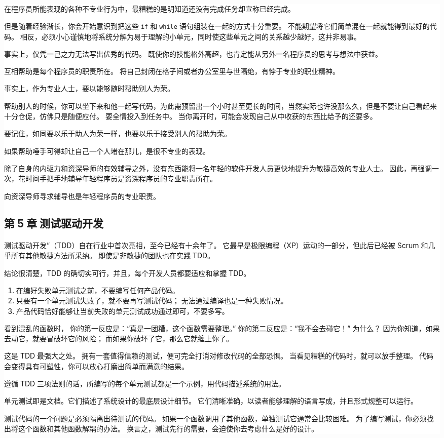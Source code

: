 在程序员所能表现的各种不专业行为中，最糟糕的是明知道还没有完成任务却宣称已经完成。

但是随着经验渐长，你会开始意识到把这些 `if` 和 `while` 语句组装在一起的方式十分重要。
不能期望将它们简单混在一起就能得到最好的代码。
相反，必须小心谨慎地将系统分解为易于理解的小单元，同时使这些单元之间的关系越少越好，这并非易事。

事实上，仅凭一己之力无法写出优秀的代码。
既使你的技能格外高超，也肯定能从另外一名程序员的思考与想法中获益。

互相帮助是每个程序员的职责所在。
将自己封闭在格子间或者办公室里与世隔绝，有悖于专业的职业精神。

事实上，作为专业人士，要以能够随时帮助别人为荣。

帮助别人的时候，你可以坐下来和他一起写代码，为此需预留出一个小时甚至更长的时间，当然实际也许没那么久，但是不要让自己看起来十分仓促，仿佛只是随便应付。
要全情投入到任务中。
当你离开时，可能会发现自己从中收获的东西比给予的还要多。

要记住，如同要以乐于助人为荣一样，也要以乐于接受别人的帮助为荣。

如果帮助唾手可得却让自己一个人堵在那儿，是很不专业的表现。

除了自身的内驱力和资深导师的有效辅导之外，没有东西能将一名年轻的软件开发人员更快地提升为敏捷高效的专业人士。
因此，再强调一次，花时间手把手地辅导年轻程序员是资深程序员的专业职责所在。

向资深导师寻求辅导也是年轻程序员的专业职责。

## 第 5 章 测试驱动开发

测试驱动开发”（TDD）自在行业中首次亮相，至今已经有十余年了。
它最早是极限编程（XP）运动的一部分，但此后已经被 Scrum 和几乎所有其他敏捷方法所采纳。
即使是非敏捷的团队也在实践 TDD。

结论很清楚，TDD 的确切实可行，并且，每个开发人员都要适应和掌握 TDD。

1. 在编好失败单元测试之前，不要编写任何产品代码。
2. 只要有一个单元测试失败了，就不要再写测试代码；
   无法通过编译也是一种失败情况。
3. 产品代码恰好能够让当前失败的单元测试成功通过即可，不要多写。

看到混乱的函数时，
你的第一反应是：“真是一团糟，这个函数需要整理。”
你的第二反应是：“我不会去碰它！”
为什么？
因为你知道，如果去动它，就要冒破坏它的风险；
而如果你破坏了它，那么它就缠上你了。

这是 TDD 最强大之处。
拥有一套值得信赖的测试，便可完全打消对修改代码的全部恐惧。
当看见糟糕的代码时，就可以放手整理。
代码会变得具有可塑性，你可以放心打磨出简单而满意的结果。

遵循 TDD 三项法则的话，所编写的每个单元测试都是一个示例，用代码描述系统的用法。

单元测试即是文档。它们描述了系统设计的最底层设计细节。
它们清晰准确，以读者能够理解的语言写成，并且形式规整可以运行。

测试代码的一个问题是必须隔离出待测试的代码。
如果一个函数调用了其他函数，单独测试它通常会比较困难。
为了编写测试，你必须找出将这个函数和其他函数解耦的办法。
换言之，测试先行的需要，会迫使你去考虑什么是好的设计。
